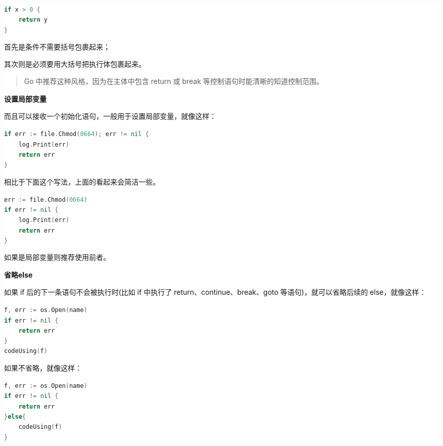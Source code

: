 ```go
if x > 0 {
	return y
}
```

首先是条件不需要括号包裹起来；

其次则是必须要用大括号把执行体包裹起来。

> Go 中推荐这种风格，因为在主体中包含 return 或 break 等控制语句时能清晰的知道控制范围。



**设置局部变量**

而且可以接收一个初始化语句，一般用于设置局部变量，就像这样：

```go
if err := file.Chmod(0664); err != nil {
	log.Print(err)
	return err
}
```

相比于下面这个写法，上面的看起来会简洁一些。

```GO
err := file.Chmod(0664)
if err != nil {
	log.Print(err)
	return err
}
```

如果是局部变量则推荐使用前者。



**省略else**

如果 if 后的下一条语句不会被执行时(比如 if 中执行了 return、continue、break、goto 等语句)，就可以省略后续的 else，就像这样：

```go
f, err := os.Open(name)
if err != nil {
    return err
}
codeUsing(f)
```

如果不省略，就像这样：

```go
f, err := os.Open(name)
if err != nil {
    return err
}else{
    codeUsing(f)
}
```
